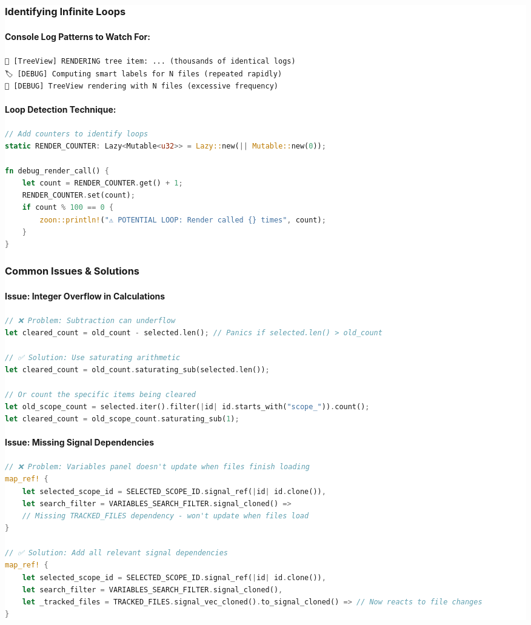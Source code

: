 ### Identifying Infinite Loops

#### Console Log Patterns to Watch For:
```
🔨 [TreeView] RENDERING tree item: ... (thousands of identical logs)
🏷️ [DEBUG] Computing smart labels for N files (repeated rapidly)
🌲 [DEBUG] TreeView rendering with N files (excessive frequency)
```

#### Loop Detection Technique:
```rust
// Add counters to identify loops
static RENDER_COUNTER: Lazy<Mutable<u32>> = Lazy::new(|| Mutable::new(0));

fn debug_render_call() {
    let count = RENDER_COUNTER.get() + 1;
    RENDER_COUNTER.set(count);
    if count % 100 == 0 {
        zoon::println!("⚠️ POTENTIAL LOOP: Render called {} times", count);
    }
}
```

### Common Issues & Solutions

#### Issue: Integer Overflow in Calculations
```rust
// ❌ Problem: Subtraction can underflow
let cleared_count = old_count - selected.len(); // Panics if selected.len() > old_count

// ✅ Solution: Use saturating arithmetic
let cleared_count = old_count.saturating_sub(selected.len());

// Or count the specific items being cleared
let old_scope_count = selected.iter().filter(|id| id.starts_with("scope_")).count();
let cleared_count = old_scope_count.saturating_sub(1);
```

#### Issue: Missing Signal Dependencies
```rust
// ❌ Problem: Variables panel doesn't update when files finish loading
map_ref! {
    let selected_scope_id = SELECTED_SCOPE_ID.signal_ref(|id| id.clone()),
    let search_filter = VARIABLES_SEARCH_FILTER.signal_cloned() =>
    // Missing TRACKED_FILES dependency - won't update when files load
}

// ✅ Solution: Add all relevant signal dependencies
map_ref! {
    let selected_scope_id = SELECTED_SCOPE_ID.signal_ref(|id| id.clone()),
    let search_filter = VARIABLES_SEARCH_FILTER.signal_cloned(),
    let _tracked_files = TRACKED_FILES.signal_vec_cloned().to_signal_cloned() => // Now reacts to file changes
}
```

